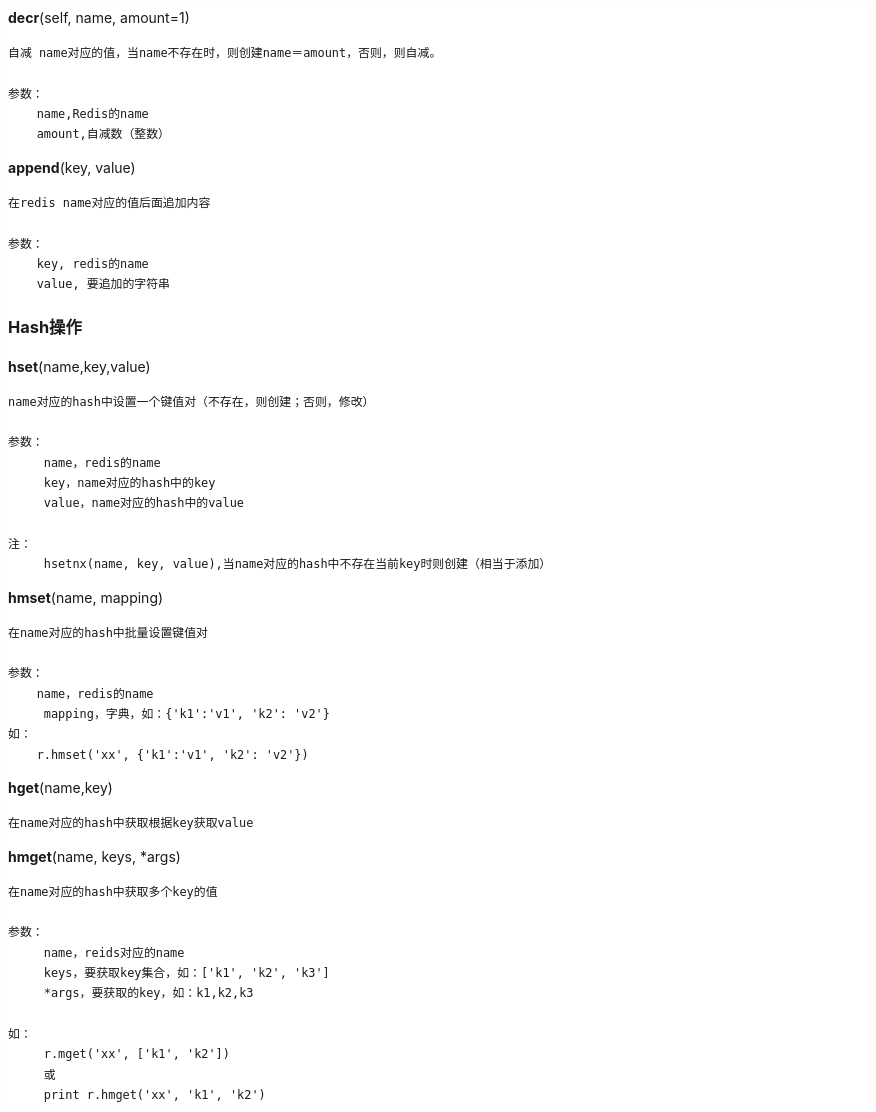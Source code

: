 **decr**(self, name, amount=1) 

```
自减 name对应的值，当name不存在时，则创建name＝amount，否则，则自减。

参数：
    name,Redis的name
    amount,自减数（整数）
```

**append**(key, value) 

```
在redis name对应的值后面追加内容
 
参数：
    key, redis的name
    value, 要追加的字符串
```

### **Hash操作**

**hset**(name,key,value)

```
name对应的hash中设置一个键值对（不存在，则创建；否则，修改）
 
参数：
     name，redis的name
     key，name对应的hash中的key
     value，name对应的hash中的value
 
注：
     hsetnx(name, key, value),当name对应的hash中不存在当前key时则创建（相当于添加）
```

**hmset**(name, mapping) 

```
在name对应的hash中批量设置键值对
 
参数：
    name，redis的name
     mapping，字典，如：{'k1':'v1', 'k2': 'v2'}
如：
    r.hmset('xx', {'k1':'v1', 'k2': 'v2'})
```

**hget**(name,key) 

```
在name对应的hash中获取根据key获取value
```

**hmget**(name, keys, *args) 

```
在name对应的hash中获取多个key的值
 
参数：
     name，reids对应的name
     keys，要获取key集合，如：['k1', 'k2', 'k3']
     *args，要获取的key，如：k1,k2,k3
 
如：
     r.mget('xx', ['k1', 'k2'])
     或
     print r.hmget('xx', 'k1', 'k2')
```
